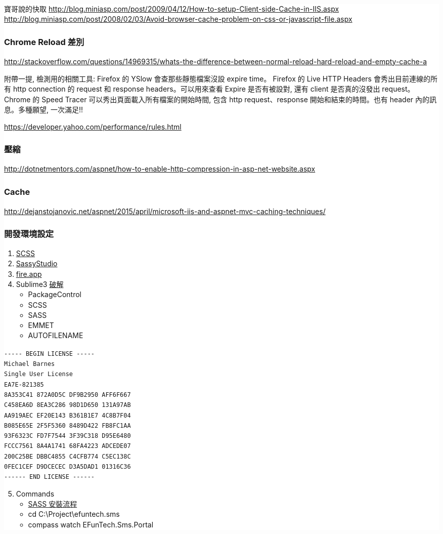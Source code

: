 寶哥說的快取
http://blog.miniasp.com/post/2009/04/12/How-to-setup-Client-side-Cache-in-IIS.aspx
http://blog.miniasp.com/post/2008/02/03/Avoid-browser-cache-problem-on-css-or-javascript-file.aspx

### Chrome Reload 差別
http://stackoverflow.com/questions/14969315/whats-the-difference-between-normal-reload-hard-reload-and-empty-cache-a

附帶一提, 檢測用的相關工具:
Firefox 的 YSlow 會查那些靜態檔案沒設 expire time。
Firefox 的 Live HTTP Headers 會秀出目前連線的所有 http connection 的 request 和 response headers。可以用來查看 Expire 是否有被設對, 還有 client 是否真的沒發出 request。
Chrome 的 Speed Tracer 可以秀出頁面載入所有檔案的開始時間, 包含 http request、response 開始和結束的時間。也有 header 內的訊息。多種願望, 一次滿足!!


https://developer.yahoo.com/performance/rules.html

### 壓縮
http://dotnetmentors.com/aspnet/how-to-enable-http-compression-in-asp-net-website.aspx

### Cache
http://dejanstojanovic.net/aspnet/2015/april/microsoft-iis-and-aspnet-mvc-caching-techniques/

### 開發環境設定
1. [SCSS](http://sass-lang.com/install)
2. [SassyStudio](https://visualstudiogallery.msdn.microsoft.com/85fa99a6-e4c6-4a1c-9f00-e6a8129b6f4d)
3. [fire.app](https://github.com/KKBOX/FireApp/releases)
4. Sublime3 [破解](https://www.shuax.com/archives/SublimeText3Crack.html)
	- PackageControl
	- SCSS
	- SASS
	- EMMET
	- AUTOFILENAME

```
----- BEGIN LICENSE -----
Michael Barnes
Single User License
EA7E-821385
8A353C41 872A0D5C​​ DF9B2950 AFF6F667
C458EA6D 8EA3C286 98D1D650 131A97AB
AA919AEC EF20E143 B361B1E7 4C8B7F04
B085E65E 2F5F5360 8489D422 FB8FC1AA
93F6323C FD7F7544 3F39C318 D95E6480
FCCC7561 8A4A1741 68FA4223 ADCEDE07
200C25BE DBBC4855 C4CFB774 C5EC138C
0FEC1CEF D9DCECEC D3A5DAD1 01316C36
------ END LICENSE ------
```

5. Commands 
	- [SASS 安裝流程](https://www.youtube.com/watch?v=2rM5KP5X_UI)
	- cd C:\Project\efuntech.sms
	- compass watch EFunTech.Sms.Portal
